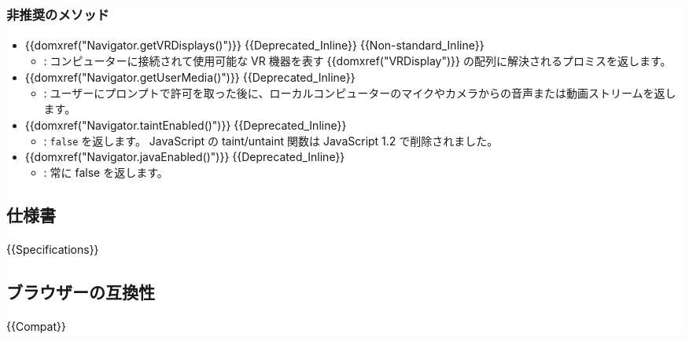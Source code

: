 ### 非推奨のメソッド

- {{domxref("Navigator.getVRDisplays()")}} {{Deprecated_Inline}} {{Non-standard_Inline}}
  - : コンピューターに接続されて使用可能な VR 機器を表す {{domxref("VRDisplay")}} の配列に解決されるプロミスを返します。
- {{domxref("Navigator.getUserMedia()")}} {{Deprecated_Inline}}
  - : ユーザーにプロンプトで許可を取った後に、ローカルコンピューターのマイクやカメラからの音声または動画ストリームを返します。
- {{domxref("Navigator.taintEnabled()")}} {{Deprecated_Inline}}
  - : `false` を返します。 JavaScript の taint/untaint 関数は JavaScript 1.2 で削除されました。
- {{domxref("Navigator.javaEnabled()")}} {{Deprecated_Inline}}
  - : 常に false を返します。

## 仕様書

{{Specifications}}

## ブラウザーの互換性

{{Compat}}
